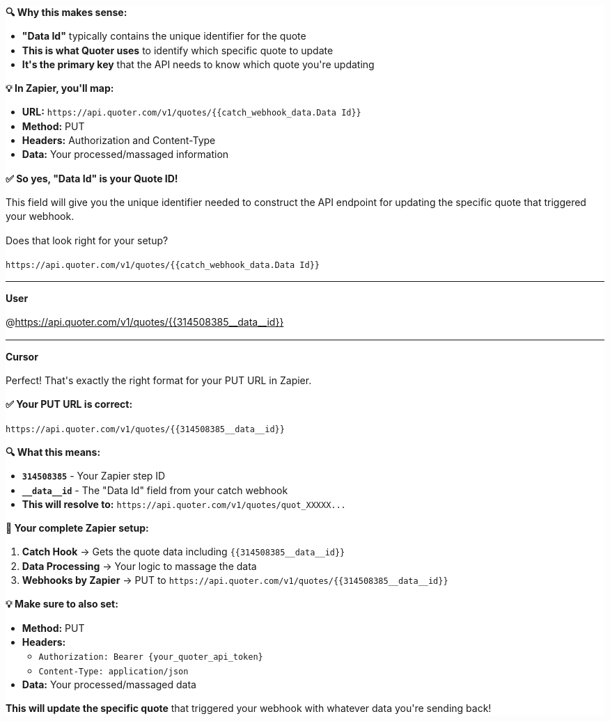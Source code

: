 **🔍 Why this makes sense:**
- **"Data Id"** typically contains the unique identifier for the quote
- **This is what Quoter uses** to identify which specific quote to update
- **It's the primary key** that the API needs to know which quote you're updating

**💡 In Zapier, you'll map:**
- **URL:** `https://api.quoter.com/v1/quotes/{{catch_webhook_data.Data Id}}`
- **Method:** PUT
- **Headers:** Authorization and Content-Type
- **Data:** Your processed/massaged information

**✅ So yes, "Data Id" is your Quote ID!**

This field will give you the unique identifier needed to construct the API endpoint for updating the specific quote that triggered your webhook.

Does that look right for your setup?

```plaintext
https://api.quoter.com/v1/quotes/{{catch_webhook_data.Data Id}}
```

---

**User**

@https://api.quoter.com/v1/quotes/{{314508385__data__id}} 

---

**Cursor**

Perfect! That's exactly the right format for your PUT URL in Zapier.

**✅ Your PUT URL is correct:**
```
https://api.quoter.com/v1/quotes/{{314508385__data__id}}
```

**🔍 What this means:**
- **`314508385`** - Your Zapier step ID
- **`__data__id`** - The "Data Id" field from your catch webhook
- **This will resolve to:** `https://api.quoter.com/v1/quotes/quot_XXXXX...`

**🎯 Your complete Zapier setup:**

1. **Catch Hook** → Gets the quote data including `{{314508385__data__id}}`
2. **Data Processing** → Your logic to massage the data
3. **Webhooks by Zapier** → PUT to `https://api.quoter.com/v1/quotes/{{314508385__data__id}}`

**💡 Make sure to also set:**
- **Method:** PUT
- **Headers:** 
  - `Authorization: Bearer {your_quoter_api_token}`
  - `Content-Type: application/json`
- **Data:** Your processed/massaged data

**This will update the specific quote** that triggered your webhook with whatever data you're sending back!
